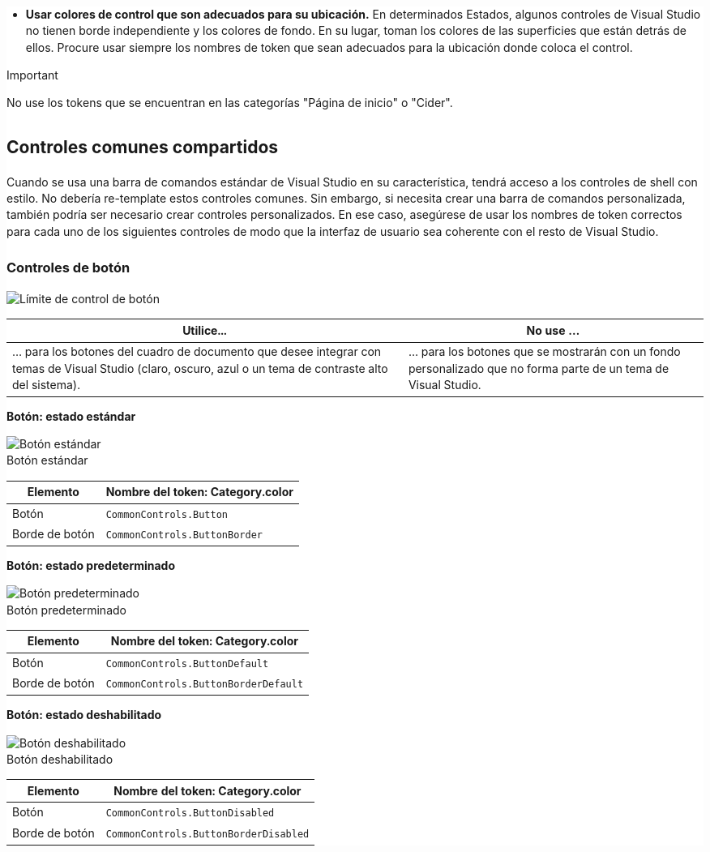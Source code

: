 -   **Usar colores de control que son adecuados para su ubicación.** En determinados Estados, algunos controles de Visual Studio no tienen borde independiente y los colores de fondo. En su lugar, toman los colores de las superficies que están detrás de ellos. Procure usar siempre los nombres de token que sean adecuados para la ubicación donde coloca el control.  

> [!IMPORTANT]
> No use los tokens que se encuentran en las categorías "Página de inicio" o "Cider".  

## <a name="common-shared-controls"></a>Controles comunes compartidos

Cuando se usa una barra de comandos estándar de Visual Studio en su característica, tendrá acceso a los controles de shell con estilo. No debería re-template estos controles comunes. Sin embargo, si necesita crear una barra de comandos personalizada, también podría ser necesario crear controles personalizados. En ese caso, asegúrese de usar los nombres de token correctos para cada uno de los siguientes controles de modo que la interfaz de usuario sea coherente con el resto de Visual Studio.

### <a name="button-controls"></a>Controles de botón

![Límite de control de botón](../../extensibility/ux-guidelines/media/0303-155_buttoncontrolredline.png "0303 155_ButtonControlRedline")

| Utilice... | No use … |
| --- | --- |
| … para los botones del cuadro de documento que desee integrar con temas de Visual Studio (claro, oscuro, azul o un tema de contraste alto del sistema). | … para los botones que se mostrarán con un fondo personalizado que no forma parte de un tema de Visual Studio. |

**Botón: estado estándar**

![Botón estándar](../../extensibility/ux-guidelines/media/03.03.Button.Standard.png "03.03.Button.Standard")<br />Botón estándar

| Elemento | Nombre del token: Category.color |
| --- | --- |
| Botón | `CommonControls.Button` |
| Borde de botón | `CommonControls.ButtonBorder` |

**Botón: estado predeterminado**

![Botón predeterminado](../../extensibility/ux-guidelines/media/03.03.Button.Default.png "03.03.Button.Default")<br />Botón predeterminado

| Elemento | Nombre del token: Category.color | 
| --- | --- | 
| Botón | `CommonControls.ButtonDefault` |
| Borde de botón | `CommonControls.ButtonBorderDefault` |

**Botón: estado deshabilitado**  

![Botón deshabilitado](../../extensibility/ux-guidelines/media/03.03.Button.Disabled.png "03.03.Button.Disabled")<br />Botón deshabilitado  

| Elemento | Nombre del token: Category.color |
| --- | --- |
| Botón | `CommonControls.ButtonDisabled` |
| Borde de botón | `CommonControls.ButtonBorderDisabled` |
